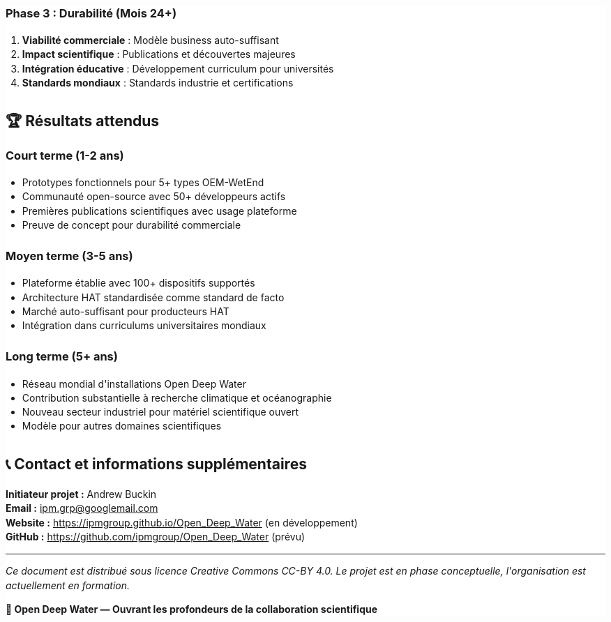 ### Phase 3 : Durabilité (Mois 24+)
1. **Viabilité commerciale** : Modèle business auto-suffisant
2. **Impact scientifique** : Publications et découvertes majeures
3. **Intégration éducative** : Développement curriculum pour universités
4. **Standards mondiaux** : Standards industrie et certifications

## 🏆 Résultats attendus

### Court terme (1-2 ans)
- Prototypes fonctionnels pour 5+ types OEM-WetEnd
- Communauté open-source avec 50+ développeurs actifs
- Premières publications scientifiques avec usage plateforme
- Preuve de concept pour durabilité commerciale

### Moyen terme (3-5 ans)
- Plateforme établie avec 100+ dispositifs supportés
- Architecture HAT standardisée comme standard de facto
- Marché auto-suffisant pour producteurs HAT
- Intégration dans curriculums universitaires mondiaux

### Long terme (5+ ans)
- Réseau mondial d'installations Open Deep Water
- Contribution substantielle à recherche climatique et océanographie
- Nouveau secteur industriel pour matériel scientifique ouvert
- Modèle pour autres domaines scientifiques

## 📞 Contact et informations supplémentaires

**Initiateur projet :** Andrew Buckin  
**Email :** ipm.grp@googlemail.com  
**Website :** https://ipmgroup.github.io/Open_Deep_Water (en développement)  
**GitHub :** https://github.com/ipmgroup/Open_Deep_Water (prévu)  

---

*Ce document est distribué sous licence Creative Commons CC-BY 4.0. Le projet est en phase conceptuelle, l'organisation est actuellement en formation.*

**🌊 Open Deep Water — Ouvrant les profondeurs de la collaboration scientifique**
